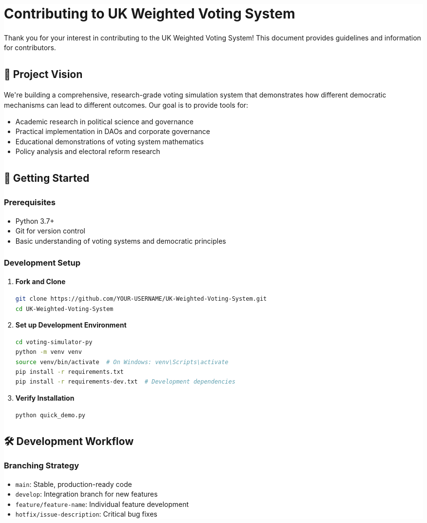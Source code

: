 # Contributing to UK Weighted Voting System

Thank you for your interest in contributing to the UK Weighted Voting System! This document provides guidelines and information for contributors.

## 🎯 Project Vision

We're building a comprehensive, research-grade voting simulation system that demonstrates how different democratic mechanisms can lead to different outcomes. Our goal is to provide tools for:

- Academic research in political science and governance
- Practical implementation in DAOs and corporate governance
- Educational demonstrations of voting system mathematics
- Policy analysis and electoral reform research

## 🚀 Getting Started

### Prerequisites
- Python 3.7+
- Git for version control
- Basic understanding of voting systems and democratic principles

### Development Setup

1. **Fork and Clone**
   ```bash
   git clone https://github.com/YOUR-USERNAME/UK-Weighted-Voting-System.git
   cd UK-Weighted-Voting-System
   ```

2. **Set up Development Environment**
   ```bash
   cd voting-simulator-py
   python -m venv venv
   source venv/bin/activate  # On Windows: venv\Scripts\activate
   pip install -r requirements.txt
   pip install -r requirements-dev.txt  # Development dependencies
   ```

3. **Verify Installation**
   ```bash
   python quick_demo.py
   ```

## 🛠️ Development Workflow

### Branching Strategy
- `main`: Stable, production-ready code
- `develop`: Integration branch for new features
- `feature/feature-name`: Individual feature development
- `hotfix/issue-description`: Critical bug fixes
